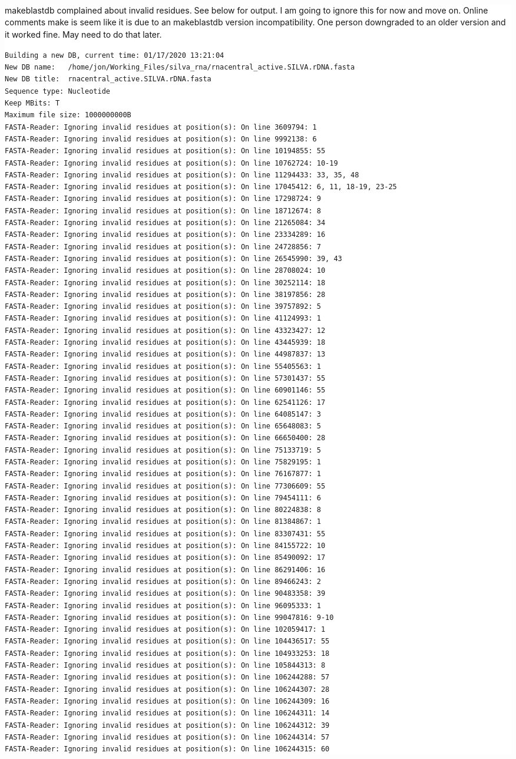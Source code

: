 makeblastdb complained about invalid residues. See below for output. I am going to ignore this for now and move on. Online comments make is seem like it is due to an makeblastdb version incompatibility. One person downgraded to an older version and it worked fine. May need to do that later. 

```
Building a new DB, current time: 01/17/2020 13:21:04
New DB name:   /home/jon/Working_Files/silva_rna/rnacentral_active.SILVA.rDNA.fasta
New DB title:  rnacentral_active.SILVA.rDNA.fasta
Sequence type: Nucleotide
Keep MBits: T
Maximum file size: 1000000000B
FASTA-Reader: Ignoring invalid residues at position(s): On line 3609794: 1
FASTA-Reader: Ignoring invalid residues at position(s): On line 9992138: 6
FASTA-Reader: Ignoring invalid residues at position(s): On line 10194855: 55
FASTA-Reader: Ignoring invalid residues at position(s): On line 10762724: 10-19
FASTA-Reader: Ignoring invalid residues at position(s): On line 11294433: 33, 35, 48
FASTA-Reader: Ignoring invalid residues at position(s): On line 17045412: 6, 11, 18-19, 23-25
FASTA-Reader: Ignoring invalid residues at position(s): On line 17298724: 9
FASTA-Reader: Ignoring invalid residues at position(s): On line 18712674: 8
FASTA-Reader: Ignoring invalid residues at position(s): On line 21265084: 34
FASTA-Reader: Ignoring invalid residues at position(s): On line 23334289: 16
FASTA-Reader: Ignoring invalid residues at position(s): On line 24728856: 7
FASTA-Reader: Ignoring invalid residues at position(s): On line 26545990: 39, 43
FASTA-Reader: Ignoring invalid residues at position(s): On line 28708024: 10
FASTA-Reader: Ignoring invalid residues at position(s): On line 30252114: 18
FASTA-Reader: Ignoring invalid residues at position(s): On line 38197856: 28
FASTA-Reader: Ignoring invalid residues at position(s): On line 39757892: 5
FASTA-Reader: Ignoring invalid residues at position(s): On line 41124993: 1
FASTA-Reader: Ignoring invalid residues at position(s): On line 43323427: 12
FASTA-Reader: Ignoring invalid residues at position(s): On line 43445939: 18
FASTA-Reader: Ignoring invalid residues at position(s): On line 44987837: 13
FASTA-Reader: Ignoring invalid residues at position(s): On line 55405563: 1
FASTA-Reader: Ignoring invalid residues at position(s): On line 57301437: 55
FASTA-Reader: Ignoring invalid residues at position(s): On line 60901146: 55
FASTA-Reader: Ignoring invalid residues at position(s): On line 62541126: 17
FASTA-Reader: Ignoring invalid residues at position(s): On line 64085147: 3
FASTA-Reader: Ignoring invalid residues at position(s): On line 65648083: 5
FASTA-Reader: Ignoring invalid residues at position(s): On line 66650400: 28
FASTA-Reader: Ignoring invalid residues at position(s): On line 75133719: 5
FASTA-Reader: Ignoring invalid residues at position(s): On line 75829195: 1
FASTA-Reader: Ignoring invalid residues at position(s): On line 76167877: 1
FASTA-Reader: Ignoring invalid residues at position(s): On line 77306609: 55
FASTA-Reader: Ignoring invalid residues at position(s): On line 79454111: 6
FASTA-Reader: Ignoring invalid residues at position(s): On line 80224838: 8
FASTA-Reader: Ignoring invalid residues at position(s): On line 81384867: 1
FASTA-Reader: Ignoring invalid residues at position(s): On line 83307431: 55
FASTA-Reader: Ignoring invalid residues at position(s): On line 84155722: 10
FASTA-Reader: Ignoring invalid residues at position(s): On line 85490092: 17
FASTA-Reader: Ignoring invalid residues at position(s): On line 86291406: 16
FASTA-Reader: Ignoring invalid residues at position(s): On line 89466243: 2
FASTA-Reader: Ignoring invalid residues at position(s): On line 90483358: 39
FASTA-Reader: Ignoring invalid residues at position(s): On line 96095333: 1
FASTA-Reader: Ignoring invalid residues at position(s): On line 99047816: 9-10
FASTA-Reader: Ignoring invalid residues at position(s): On line 102059417: 1
FASTA-Reader: Ignoring invalid residues at position(s): On line 104436517: 55
FASTA-Reader: Ignoring invalid residues at position(s): On line 104933253: 18
FASTA-Reader: Ignoring invalid residues at position(s): On line 105844313: 8
FASTA-Reader: Ignoring invalid residues at position(s): On line 106244288: 57
FASTA-Reader: Ignoring invalid residues at position(s): On line 106244307: 28
FASTA-Reader: Ignoring invalid residues at position(s): On line 106244309: 16
FASTA-Reader: Ignoring invalid residues at position(s): On line 106244311: 14
FASTA-Reader: Ignoring invalid residues at position(s): On line 106244312: 39
FASTA-Reader: Ignoring invalid residues at position(s): On line 106244314: 57
FASTA-Reader: Ignoring invalid residues at position(s): On line 106244315: 60
```
